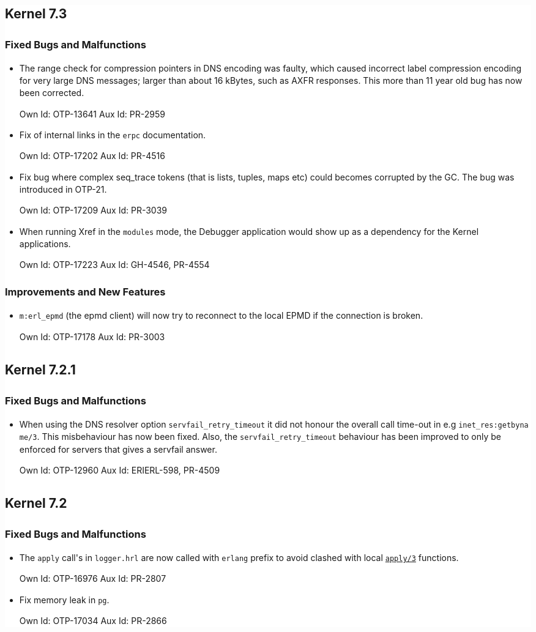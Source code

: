 ## Kernel 7.3

### Fixed Bugs and Malfunctions

- The range check for compression pointers in DNS encoding was faulty, which
  caused incorrect label compression encoding for very large DNS messages;
  larger than about 16 kBytes, such as AXFR responses. This more than 11 year
  old bug has now been corrected.

  Own Id: OTP-13641 Aux Id: PR-2959

- Fix of internal links in the `erpc` documentation.

  Own Id: OTP-17202 Aux Id: PR-4516

- Fix bug where complex seq_trace tokens (that is lists, tuples, maps etc) could
  becomes corrupted by the GC. The bug was introduced in OTP-21.

  Own Id: OTP-17209 Aux Id: PR-3039

- When running Xref in the `modules` mode, the Debugger application would show
  up as a dependency for the Kernel applications.

  Own Id: OTP-17223 Aux Id: GH-4546, PR-4554

### Improvements and New Features

- `m:erl_epmd` (the epmd client) will now try to reconnect to the local EPMD if
  the connection is broken.

  Own Id: OTP-17178 Aux Id: PR-3003

## Kernel 7.2.1

### Fixed Bugs and Malfunctions

- When using the DNS resolver option `servfail_retry_timeout` it did not honour
  the overall call time-out in e.g `inet_res:getbyname/3`. This misbehaviour has
  now been fixed. Also, the `servfail_retry_timeout` behaviour has been improved
  to only be enforced for servers that gives a servfail answer.

  Own Id: OTP-12960 Aux Id: ERIERL-598, PR-4509

## Kernel 7.2

### Fixed Bugs and Malfunctions

- The `apply` call's in `logger.hrl` are now called with `erlang` prefix to
  avoid clashed with local [`apply/3`](`apply/3`) functions.

  Own Id: OTP-16976 Aux Id: PR-2807

- Fix memory leak in `pg`.

  Own Id: OTP-17034 Aux Id: PR-2866
